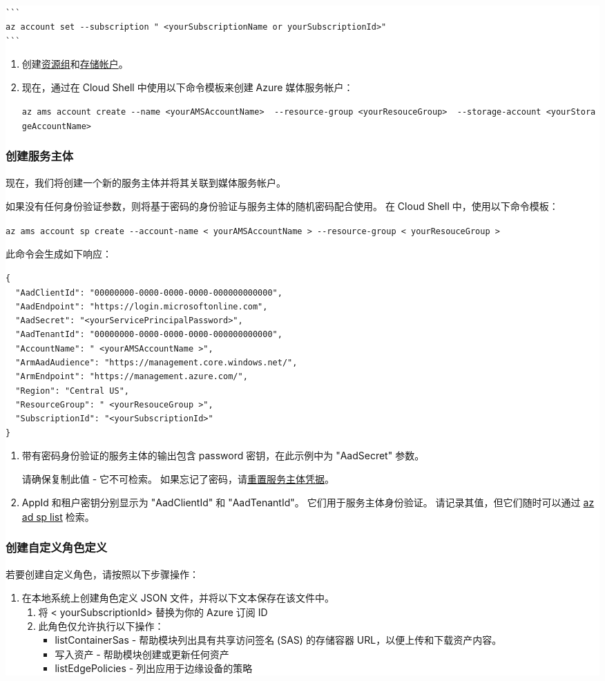     ```
    az account set --subscription " <yourSubscriptionName or yourSubscriptionId>"
    ```
1. 创建[资源组](/cli/azure/group?view=azure-cli-latest#az-group-create)和[存储帐户](/cli/azure/storage/account?view=azure-cli-latest#az-storage-account-create)。
1. 现在，通过在 Cloud Shell 中使用以下命令模板来创建 Azure 媒体服务帐户：

    ```
    az ams account create --name <yourAMSAccountName>  --resource-group <yourResouceGroup>  --storage-account <yourStorageAccountName>
    ```

### <a name="create-service-principal"></a>创建服务主体  

现在，我们将创建一个新的服务主体并将其关联到媒体服务帐户。

如果没有任何身份验证参数，则将基于密码的身份验证与服务主体的随机密码配合使用。 在 Cloud Shell 中，使用以下命令模板：

```
az ams account sp create --account-name < yourAMSAccountName > --resource-group < yourResouceGroup >
```

此命令会生成如下响应：

```
{
  "AadClientId": "00000000-0000-0000-0000-000000000000",
  "AadEndpoint": "https://login.microsoftonline.com",
  "AadSecret": "<yourServicePrincipalPassword>",
  "AadTenantId": "00000000-0000-0000-0000-000000000000",
  "AccountName": " <yourAMSAccountName >",
  "ArmAadAudience": "https://management.core.windows.net/",
  "ArmEndpoint": "https://management.azure.com/",
  "Region": "Central US",
  "ResourceGroup": " <yourResouceGroup >",
  "SubscriptionId": "<yourSubscriptionId>"
}

```
1. 带有密码身份验证的服务主体的输出包含 password 密钥，在此示例中为 "AadSecret" 参数。 

    请确保复制此值 - 它不可检索。 如果忘记了密码，请[重置服务主体凭据](/cli/azure/create-an-azure-service-principal-azure-cli?view=azure-cli-latest#reset-credentials)。
1. AppId 和租户密钥分别显示为 "AadClientId" 和 "AadTenantId"。 它们用于服务主体身份验证。 请记录其值，但它们随时可以通过 [az ad sp list](/cli/azure/ad/sp?view=azure-cli-latest#az-ad-sp-list) 检索。

### <a name="create-a-custom-role-definition"></a>创建自定义角色定义  

若要创建自定义角色，请按照以下步骤操作：

1. 在本地系统上创建角色定义 JSON 文件，并将以下文本保存在该文件中。 
    1. 将 < yourSubscriptionId> 替换为你的 Azure 订阅 ID
    1. 此角色仅允许执行以下操作：
        * listContainerSas - 帮助模块列出具有共享访问签名 (SAS) 的存储容器 URL，以便上传和下载资产内容。
        * 写入资产 - 帮助模块创建或更新任何资产
        * listEdgePolicies - 列出应用于边缘设备的策略  
        